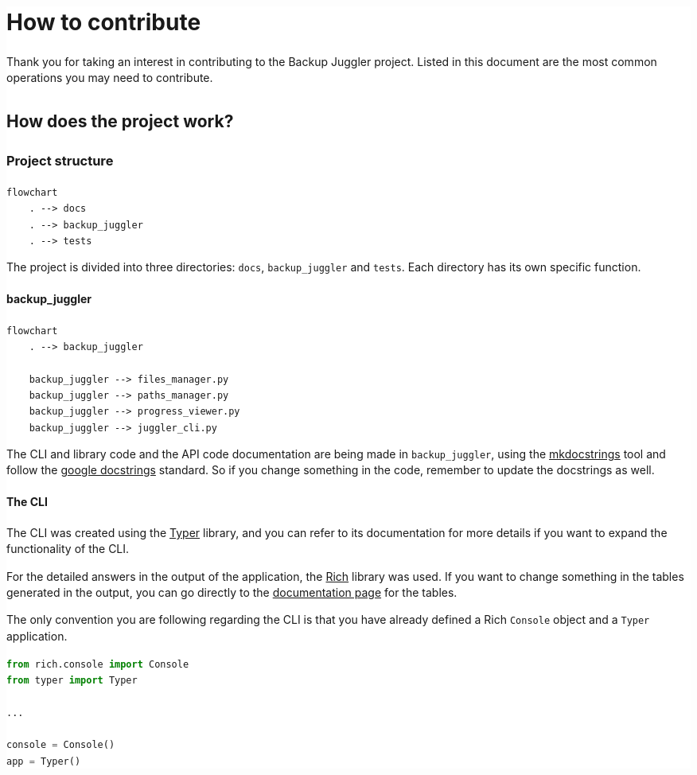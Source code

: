# How to contribute
Thank you for taking an interest in contributing to the Backup Juggler project. Listed in this document are the most common operations you may need to contribute.

## How does the project work?

### Project structure
```mermaid
flowchart
    . --> docs
	. --> backup_juggler
	. --> tests
```

The project is divided into three directories: `docs`, `backup_juggler` and `tests`. Each directory has its own specific function.

#### backup_juggler
```mermaid
flowchart
	. --> backup_juggler
	
	backup_juggler --> files_manager.py
	backup_juggler --> paths_manager.py
	backup_juggler --> progress_viewer.py
	backup_juggler --> juggler_cli.py
```

The CLI and library code and the API code documentation are being made in `backup_juggler`, using the [mkdocstrings](https://mkdocstrings.github.io/) tool and follow the [google docstrings](https://sphinxcontrib-napoleon.readthedocs.io/en/latest/example_google.html) standard. So if you change something in the code, remember to update the docstrings as well.

#### The CLI
The CLI was created using the [Typer](https://typer.tiangolo.com/) library, and you can refer to its documentation for more details if you want to expand the functionality of the CLI.

For the detailed answers in the output of the application, the [Rich](https://rich.readthedocs.io/en/stable/introduction.html) library was used. If you want to change something in the tables generated in the output, you can go directly to the [documentation page](https://rich.readthedocs.io/en/stable/tables.html) for the tables.

The only convention you are following regarding the CLI is that you have already defined a Rich `Console` object and a `Typer` application.

```py title="backup_juggler/juggler_cli.py"
from rich.console import Console
from typer import Typer

...

console = Console()
app = Typer()
```
